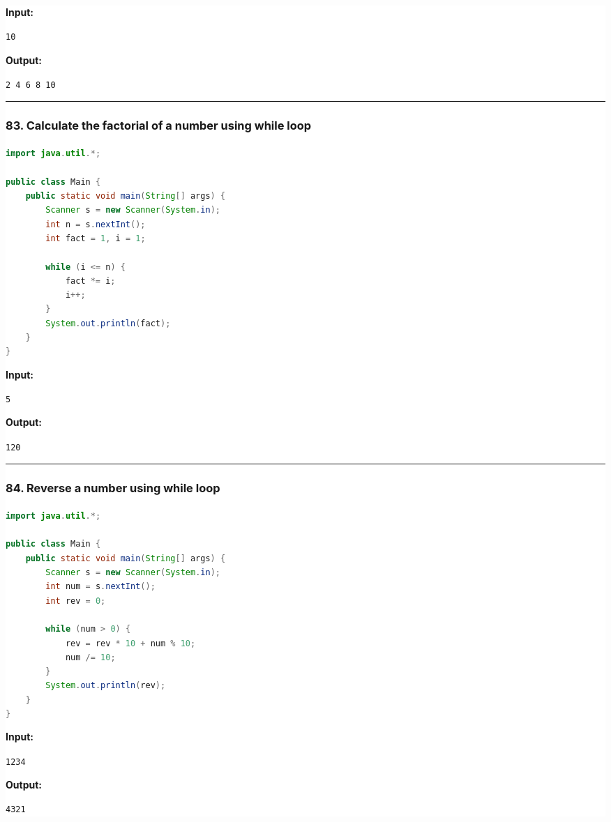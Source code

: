 **Input:**  
```
10
```
**Output:**  
```
2 4 6 8 10
```

---

### **83. Calculate the factorial of a number using while loop**
```java
import java.util.*;

public class Main {
    public static void main(String[] args) {
        Scanner s = new Scanner(System.in);
        int n = s.nextInt();
        int fact = 1, i = 1;

        while (i <= n) {
            fact *= i;
            i++;
        }
        System.out.println(fact);
    }
}
```
**Input:**  
```
5
```
**Output:**  
```
120
```

---

### **84. Reverse a number using while loop**
```java
import java.util.*;

public class Main {
    public static void main(String[] args) {
        Scanner s = new Scanner(System.in);
        int num = s.nextInt();
        int rev = 0;
        
        while (num > 0) {
            rev = rev * 10 + num % 10;
            num /= 10;
        }
        System.out.println(rev);
    }
}
```
**Input:**  
```
1234
```
**Output:**  
```
4321
```